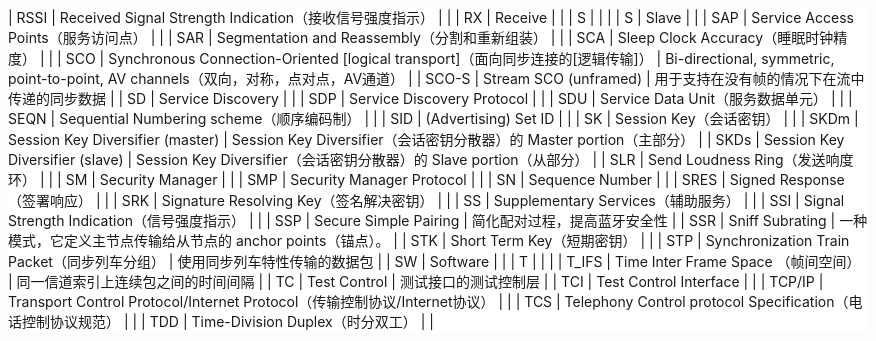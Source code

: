 | RSSI       | Received Signal Strength Indication（接收信号强度指示）      |                                                              |
| RX         | Receive                                                      |                                                              |
| S          |                                                              |                                                              |
| S          | Slave                                                        |                                                              |
| SAP        | Service Access Points（服务访问点）                          |                                                              |
| SAR        | Segmentation and Reassembly（分割和重新组装）                |                                                              |
| SCA        | Sleep Clock Accuracy（睡眠时钟精度）                         |                                                              |
| SCO        | Synchronous Connection-Oriented [logical transport]（面向同步连接的[逻辑传输]） | Bi-directional, symmetric, point-to-point, AV channels（双向，对称，点对点，AV通道） |
| SCO-S      | Stream SCO (unframed)                                        | 用于支持在没有帧的情况下在流中传递的同步数据                 |
| SD         | Service Discovery                                            |                                                              |
| SDP        | Service Discovery Protocol                                   |                                                              |
| SDU        | Service Data Unit（服务数据单元）                            |                                                              |
| SEQN       | Sequential Numbering scheme（顺序编码制）                    |                                                              |
| SID        | (Advertising) Set ID                                         |                                                              |
| SK         | Session Key（会话密钥）                                      |                                                              |
| SKDm       | Session Key Diversifier (master)                             | Session Key Diversifier（会话密钥分散器）的 Master portion（主部分） |
| SKDs       | Session Key Diversifier (slave)                              | Session Key Diversifier（会话密钥分散器）的 Slave portion（从部分） |
| SLR        | Send Loudness Ring（发送响度环）                             |                                                              |
| SM         | Security Manager                                             |                                                              |
| SMP        | Security Manager Protocol                                    |                                                              |
| SN         | Sequence Number                                              |                                                              |
| SRES       | Signed Response（签署响应）                                  |                                                              |
| SRK        | Signature Resolving Key（签名解决密钥）                      |                                                              |
| SS         | Supplementary Services（辅助服务）                           |                                                              |
| SSI        | Signal Strength Indication（信号强度指示）                   |                                                              |
| SSP        | Secure Simple Pairing                                        | 简化配对过程，提高蓝牙安全性                                 |
| SSR        | Sniff Subrating                                              | 一种模式，它定义主节点传输给从节点的 anchor points（锚点）。 |
| STK        | Short Term Key（短期密钥）                                   |                                                              |
| STP        | Synchronization Train Packet（同步列车分组）                 | 使用同步列车特性传输的数据包                                 |
| SW         | Software                                                     |                                                              |
| T          |                                                              |                                                              |
| T_IFS      | Time Inter Frame Space （帧间空间）                          | 同一信道索引上连续包之间的时间间隔                           |
| TC         | Test Control                                                 | 测试接口的测试控制层                                         |
| TCI        | Test Control Interface                                       |                                                              |
| TCP/IP     | Transport Control Protocol/Internet Protocol（传输控制协议/Internet协议） |                                                              |
| TCS        | Telephony Control protocol Specification（电话控制协议规范） |                                                              |
| TDD        | Time-Division Duplex（时分双工）                             |                                                              |